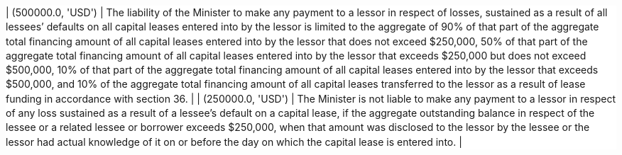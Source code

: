 | (500000.0, 'USD')  | The liability of the Minister to make any payment to a lessor in respect of losses, sustained as a result of all lessees’ defaults on all capital leases entered into by the lessor is limited to the aggregate of 90% of that part of the aggregate total financing amount of all capital leases entered into by the lessor that does not exceed $250,000, 50% of that part of the aggregate total financing amount of all capital leases entered into by the lessor that exceeds $250,000 but does not exceed $500,000, 10% of that part of the aggregate total financing amount of all capital leases entered into by the lessor that exceeds $500,000, and 10% of the aggregate total financing amount of all capital leases transferred to the lessor as a result of lease funding in accordance with section 36.                                                                                                                                                                                                                                                                                                                                                                                                                                                                                                                                                                                                                                                                                                                                                                                                                                                                                                                                                                                                                                                                                                                                                                                                                                                                                                                                                                                                                                                                                                                                                                                                                                                                            |
| (250000.0, 'USD')  | The Minister is not liable to make any payment to a lessor in respect of any loss sustained as a result of a lessee’s default on a capital lease, if the aggregate outstanding balance in respect of the lessee or a related lessee or borrower exceeds $250,000, when that amount was disclosed to the lessor by the lessee or the lessor had actual knowledge of it on or before the day on which the capital lease is entered into.                                                                                                                                                                                                                                                                                                                                                                                                                                                                                                                                                                                                                                                                                                                                                                                                                                                                                                                                                                                                                                                                                                                                                                                                                                                                                                                                                                                                                                                                                                                                                                                                                                                                                                                                                                                                                                                                                                                                                                                                                                                            |